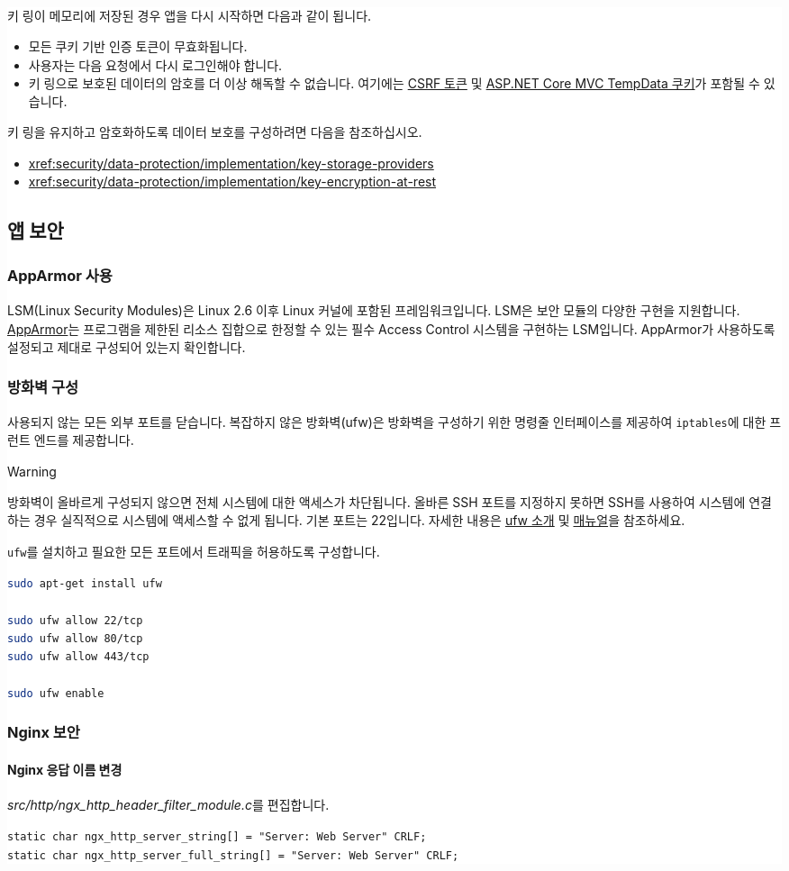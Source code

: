 키 링이 메모리에 저장된 경우 앱을 다시 시작하면 다음과 같이 됩니다.

* 모든 쿠키 기반 인증 토큰이 무효화됩니다.
* 사용자는 다음 요청에서 다시 로그인해야 합니다.
* 키 링으로 보호된 데이터의 암호를 더 이상 해독할 수 없습니다. 여기에는 [CSRF 토큰](xref:security/anti-request-forgery#aspnet-core-antiforgery-configuration) 및 [ASP.NET Core MVC TempData 쿠키](xref:fundamentals/app-state#tempdata)가 포함될 수 있습니다.

키 링을 유지하고 암호화하도록 데이터 보호를 구성하려면 다음을 참조하십시오.

* <xref:security/data-protection/implementation/key-storage-providers>
* <xref:security/data-protection/implementation/key-encryption-at-rest>

## <a name="securing-the-app"></a>앱 보안

### <a name="enable-apparmor"></a>AppArmor 사용

LSM(Linux Security Modules)은 Linux 2.6 이후 Linux 커널에 포함된 프레임워크입니다. LSM은 보안 모듈의 다양한 구현을 지원합니다. [AppArmor](https://wiki.ubuntu.com/AppArmor)는 프로그램을 제한된 리소스 집합으로 한정할 수 있는 필수 Access Control 시스템을 구현하는 LSM입니다. AppArmor가 사용하도록 설정되고 제대로 구성되어 있는지 확인합니다.

### <a name="configuring-the-firewall"></a>방화벽 구성

사용되지 않는 모든 외부 포트를 닫습니다. 복잡하지 않은 방화벽(ufw)은 방화벽을 구성하기 위한 명령줄 인터페이스를 제공하여 `iptables`에 대한 프런트 엔드를 제공합니다.

> [!WARNING]
> 방화벽이 올바르게 구성되지 않으면 전체 시스템에 대한 액세스가 차단됩니다. 올바른 SSH 포트를 지정하지 못하면 SSH를 사용하여 시스템에 연결하는 경우 실직적으로 시스템에 액세스할 수 없게 됩니다. 기본 포트는 22입니다. 자세한 내용은 [ufw 소개](https://help.ubuntu.com/community/UFW) 및 [매뉴얼](http://manpages.ubuntu.com/manpages/bionic/man8/ufw.8.html)을 참조하세요.

`ufw`를 설치하고 필요한 모든 포트에서 트래픽을 허용하도록 구성합니다.

```bash
sudo apt-get install ufw

sudo ufw allow 22/tcp
sudo ufw allow 80/tcp
sudo ufw allow 443/tcp

sudo ufw enable
```

### <a name="securing-nginx"></a>Nginx 보안

#### <a name="change-the-nginx-response-name"></a>Nginx 응답 이름 변경

*src/http/ngx_http_header_filter_module.c*를 편집합니다.

```
static char ngx_http_server_string[] = "Server: Web Server" CRLF;
static char ngx_http_server_full_string[] = "Server: Web Server" CRLF;
```

